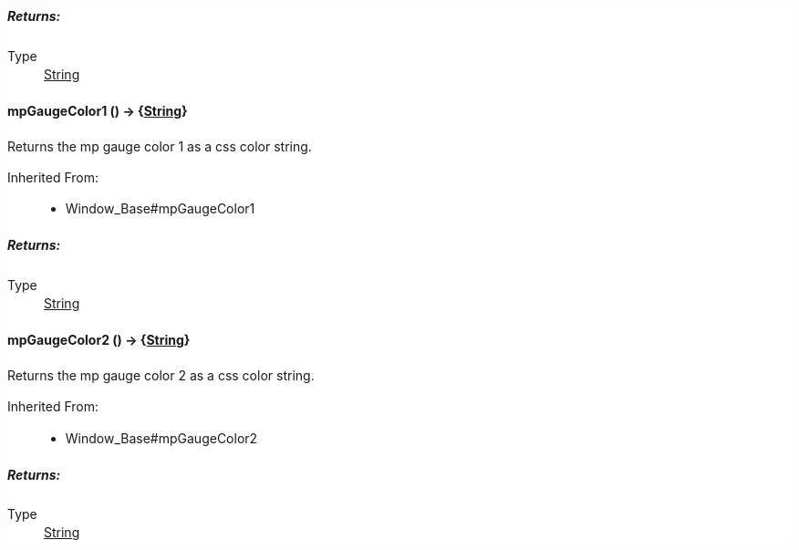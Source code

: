 ##### Returns:

<dl>
                <dt> Type </dt>
                <dd>
                    <span><a href="String.html">String</a></span>
                </dd>
            </dl>

#### mpGaugeColor1 () → {[String](String.md)}


Returns the mp gauge color 1 as a css color string.
<dl>
                <dt>Inherited From:</dt>
                <dd>
                    <ul>
                        <li>
                            <a>Window_Base#mpGaugeColor1</a>
                        </li>
                    </ul>
                </dd>
            </dl>

##### Returns:

<dl>
                <dt> Type </dt>
                <dd>
                    <span><a href="String.html">String</a></span>
                </dd>
            </dl>

#### mpGaugeColor2 () → {[String](String.md)}


Returns the mp gauge color 2 as a css color string.
<dl>
                <dt>Inherited From:</dt>
                <dd>
                    <ul>
                        <li>
                            <a>Window_Base#mpGaugeColor2</a>
                        </li>
                    </ul>
                </dd>
            </dl>

##### Returns:

<dl>
                <dt> Type </dt>
                <dd>
                    <span><a href="String.html">String</a></span>
                </dd>
            </dl>
